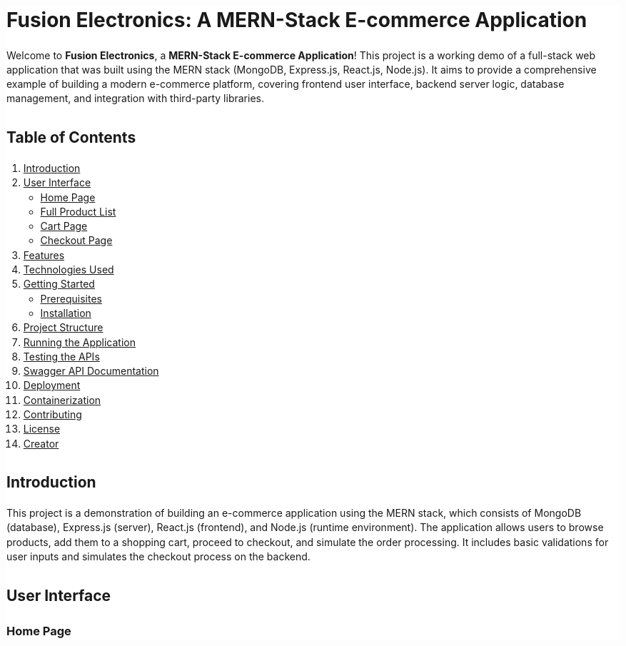 # Fusion Electronics: A MERN-Stack E-commerce Application

Welcome to **Fusion Electronics**, a **MERN-Stack E-commerce Application**! This project is a working demo of a full-stack web application that was built using the MERN stack (MongoDB, Express.js, React.js, Node.js). It aims to provide a comprehensive example of building a modern e-commerce platform, covering frontend user interface, backend server logic, database management, and integration with third-party libraries.

## Table of Contents

1. [Introduction](#introduction)
2. [User Interface](#user-interface)
   - [Home Page](#home-page)
   - [Full Product List](#full-product-list)
   - [Cart Page](#cart-page)
   - [Checkout Page](#checkout-page)
3. [Features](#features)
4. [Technologies Used](#technologies-used)
5. [Getting Started](#getting-started)
    - [Prerequisites](#prerequisites)
    - [Installation](#installation)
6. [Project Structure](#project-structure)
7. [Running the Application](#running-the-application)
8. [Testing the APIs](#testing-the-apis)
9. [Swagger API Documentation](#swagger-api-documentation)
10. [Deployment](#deployment)
11. [Containerization](#containerization)
12. [Contributing](#contributing)
13. [License](#license)
14. [Creator](#creator)

## Introduction

This project is a demonstration of building an e-commerce application using the MERN stack, which consists of MongoDB (database), Express.js (server), React.js (frontend), and Node.js (runtime environment). The application allows users to browse products, add them to a shopping cart, proceed to checkout, and simulate the order processing. It includes basic validations for user inputs and simulates the checkout process on the backend.

## User Interface

### Home Page

<p align="center">